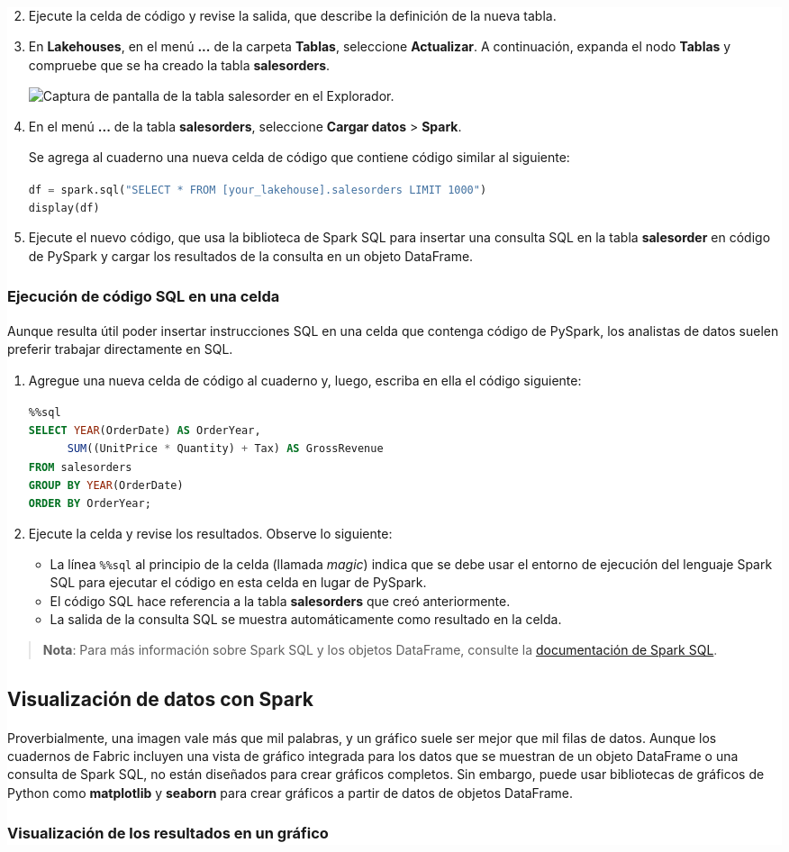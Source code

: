 2. Ejecute la celda de código y revise la salida, que describe la definición de la nueva tabla.

3. En **Lakehouses**, en el menú **...** de la carpeta **Tablas**, seleccione **Actualizar**. A continuación, expanda el nodo **Tablas** y compruebe que se ha creado la tabla **salesorders**.

    ![Captura de pantalla de la tabla salesorder en el Explorador.](./Images/table-view.png)

5. En el menú **...** de la tabla **salesorders**, seleccione **Cargar datos** > **Spark**.

    Se agrega al cuaderno una nueva celda de código que contiene código similar al siguiente:

    ```Python
   df = spark.sql("SELECT * FROM [your_lakehouse].salesorders LIMIT 1000")
   display(df)
    ```

6. Ejecute el nuevo código, que usa la biblioteca de Spark SQL para insertar una consulta SQL en la tabla **salesorder** en código de PySpark y cargar los resultados de la consulta en un objeto DataFrame.

### Ejecución de código SQL en una celda

Aunque resulta útil poder insertar instrucciones SQL en una celda que contenga código de PySpark, los analistas de datos suelen preferir trabajar directamente en SQL.

1. Agregue una nueva celda de código al cuaderno y, luego, escriba en ella el código siguiente:

    ```sql
   %%sql
   SELECT YEAR(OrderDate) AS OrderYear,
          SUM((UnitPrice * Quantity) + Tax) AS GrossRevenue
   FROM salesorders
   GROUP BY YEAR(OrderDate)
   ORDER BY OrderYear;
    ```
 
2. Ejecute la celda y revise los resultados. Observe lo siguiente:
    - La línea `%%sql` al principio de la celda (llamada *magic*) indica que se debe usar el entorno de ejecución del lenguaje Spark SQL para ejecutar el código en esta celda en lugar de PySpark.
    - El código SQL hace referencia a la tabla **salesorders** que creó anteriormente.
    - La salida de la consulta SQL se muestra automáticamente como resultado en la celda.

> **Nota**: Para más información sobre Spark SQL y los objetos DataFrame, consulte la [documentación de Spark SQL](https://spark.apache.org/docs/2.2.0/sql-programming-guide.html).

## Visualización de datos con Spark

Proverbialmente, una imagen vale más que mil palabras, y un gráfico suele ser mejor que mil filas de datos. Aunque los cuadernos de Fabric incluyen una vista de gráfico integrada para los datos que se muestran de un objeto DataFrame o una consulta de Spark SQL, no están diseñados para crear gráficos completos. Sin embargo, puede usar bibliotecas de gráficos de Python como **matplotlib** y **seaborn** para crear gráficos a partir de datos de objetos DataFrame.

### Visualización de los resultados en un gráfico
